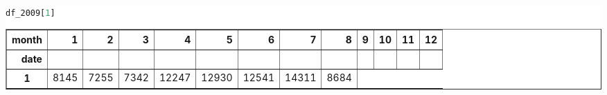 


```python
df_2009[1]
```




<div>
<style scoped>
    .dataframe tbody tr th:only-of-type {
        vertical-align: middle;
    }

    .dataframe tbody tr th {
        vertical-align: top;
    }

    .dataframe thead th {
        text-align: right;
    }
</style>
<table border="1" class="dataframe">
  <thead>
    <tr style="text-align: right;">
      <th>month</th>
      <th>1</th>
      <th>2</th>
      <th>3</th>
      <th>4</th>
      <th>5</th>
      <th>6</th>
      <th>7</th>
      <th>8</th>
      <th>9</th>
      <th>10</th>
      <th>11</th>
      <th>12</th>
    </tr>
    <tr>
      <th>date</th>
      <th></th>
      <th></th>
      <th></th>
      <th></th>
      <th></th>
      <th></th>
      <th></th>
      <th></th>
      <th></th>
      <th></th>
      <th></th>
      <th></th>
    </tr>
  </thead>
  <tbody>
    <tr>
      <th>1</th>
      <td>8145</td>
      <td>7255</td>
      <td>7342</td>
      <td>12247</td>
      <td>12930</td>
      <td>12541</td>
      <td>14311</td>
      <td>8684</td>
